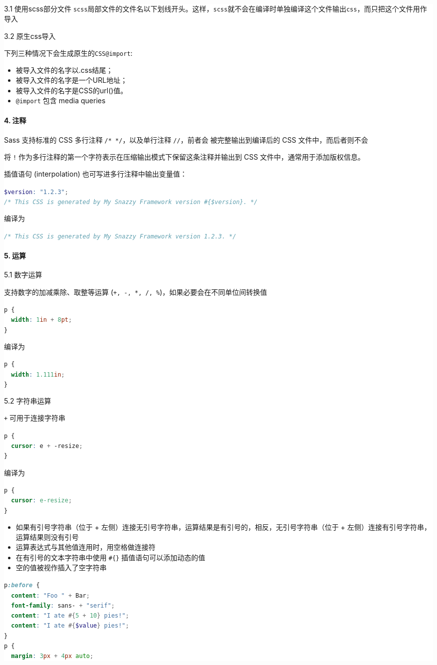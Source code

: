 3.1 使用scss部分文件
`scss`局部文件的文件名以下划线开头。这样，`scss`就不会在编译时单独编译这个文件输出`css`，而只把这个文件用作导入

3.2 原生css导入

下列三种情况下会生成原生的`CSS@import`:
- 被导入文件的名字以.css结尾；
- 被导入文件的名字是一个URL地址；
- 被导入文件的名字是CSS的url()值。
- `@import` 包含 media queries


#### 4. 注释

Sass 支持标准的 CSS 多行注释 `/* */`，以及单行注释 `//`，前者会 被完整输出到编译后的 CSS 文件中，而后者则不会

将 `!` 作为多行注释的第一个字符表示在压缩输出模式下保留这条注释并输出到 CSS 文件中，通常用于添加版权信息。

插值语句 (interpolation) 也可写进多行注释中输出变量值：
```scss
$version: "1.2.3";
/* This CSS is generated by My Snazzy Framework version #{$version}. */
```
编译为
```css
/* This CSS is generated by My Snazzy Framework version 1.2.3. */
```

#### 5. 运算
5.1 数字运算

支持数字的加减乘除、取整等运算 (`+, -, *, /, %`)，如果必要会在不同单位间转换值
```scss
p {
  width: 1in + 8pt;
}
```
编译为
```css
p {
  width: 1.111in;
}
```
5.2 字符串运算

`+` 可用于连接字符串 
```scss
p {
  cursor: e + -resize;
}
```
编译为
```css
p {
  cursor: e-resize;
}
```
- 如果有引号字符串（位于 + 左侧）连接无引号字符串，运算结果是有引号的，相反，无引号字符串（位于 + 左侧）连接有引号字符串，运算结果则没有引号
- 运算表达式与其他值连用时，用空格做连接符
- 在有引号的文本字符串中使用 `#{}` 插值语句可以添加动态的值
- 空的值被视作插入了空字符串
```scss
p:before {
  content: "Foo " + Bar;
  font-family: sans- + "serif";
  content: "I ate #{5 + 10} pies!";
  content: "I ate #{$value} pies!";
}
p {
  margin: 3px + 4px auto;
```
